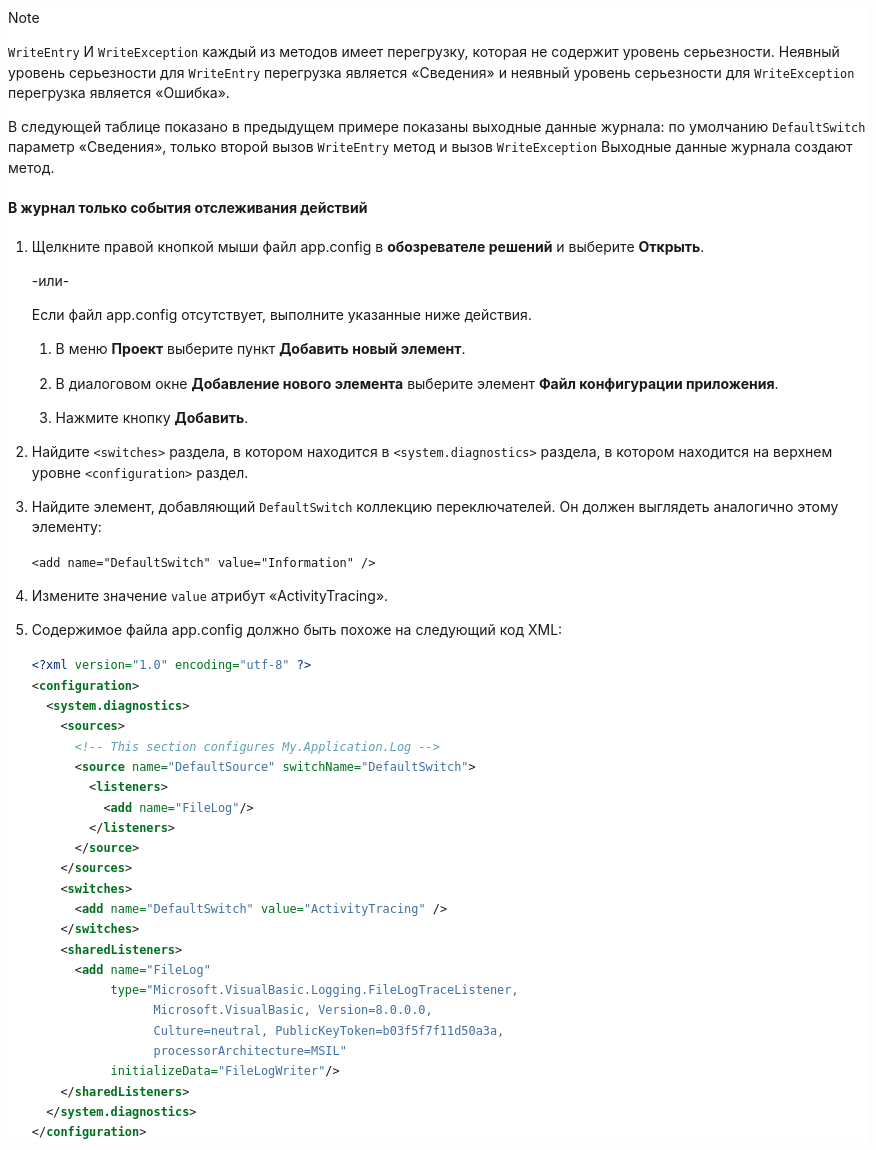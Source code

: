 > [!NOTE]
>   `WriteEntry` И `WriteException` каждый из методов имеет перегрузку, которая не содержит уровень серьезности. Неявный уровень серьезности для `WriteEntry` перегрузка является «Сведения» и неявный уровень серьезности для `WriteException` перегрузка является «Ошибка».  
  
 В следующей таблице показано в предыдущем примере показаны выходные данные журнала: по умолчанию `DefaultSwitch` параметр «Сведения», только второй вызов `WriteEntry` метод и вызов `WriteException` Выходные данные журнала создают метод.  
  
#### <a name="to-log-only-activity-tracing-events"></a>В журнал только события отслеживания действий  
  
1.  Щелкните правой кнопкой мыши файл app.config в **обозревателе решений** и выберите **Открыть**.  
  
     -или-  
  
     Если файл app.config отсутствует, выполните указанные ниже действия.  
  
    1.  В меню **Проект** выберите пункт **Добавить новый элемент**.  
  
    2.  В диалоговом окне **Добавление нового элемента** выберите элемент **Файл конфигурации приложения**.  
  
    3.  Нажмите кнопку **Добавить**.  
  
2.  Найдите `<switches>` раздела, в котором находится в `<system.diagnostics>` раздела, в котором находится на верхнем уровне `<configuration>` раздел.  
  
3.  Найдите элемент, добавляющий `DefaultSwitch` коллекцию переключателей. Он должен выглядеть аналогично этому элементу:  
  
     `<add name="DefaultSwitch" value="Information" />`  
  
4.  Измените значение `value` атрибут «ActivityTracing».  
  
5.  Содержимое файла app.config должно быть похоже на следующий код XML:  
  
    ```xml  
    <?xml version="1.0" encoding="utf-8" ?>  
    <configuration>  
      <system.diagnostics>  
        <sources>  
          <!-- This section configures My.Application.Log -->  
          <source name="DefaultSource" switchName="DefaultSwitch">  
            <listeners>  
              <add name="FileLog"/>  
            </listeners>  
          </source>  
        </sources>  
        <switches>  
          <add name="DefaultSwitch" value="ActivityTracing" />  
        </switches>  
        <sharedListeners>  
          <add name="FileLog"  
               type="Microsoft.VisualBasic.Logging.FileLogTraceListener,   
                     Microsoft.VisualBasic, Version=8.0.0.0,   
                     Culture=neutral, PublicKeyToken=b03f5f7f11d50a3a,   
                     processorArchitecture=MSIL"   
               initializeData="FileLogWriter"/>  
        </sharedListeners>  
      </system.diagnostics>  
    </configuration>  
    ```  
  